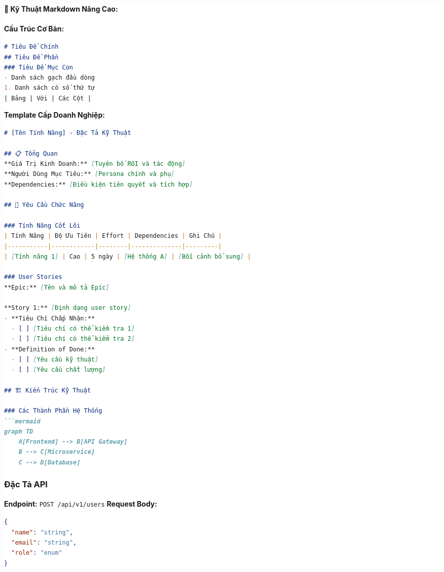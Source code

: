 #### 🎯 **Kỹ Thuật Markdown Nâng Cao:**

**Cấu Trúc Cơ Bản:**
```markdown
# Tiêu Đề Chính
## Tiêu Đề Phần
### Tiêu Đề Mục Con
- Danh sách gạch đầu dòng
1. Danh sách có số thứ tự
| Bảng | Với | Các Cột |
```

**Template Cấp Doanh Nghiệp:**
```markdown
# [Tên Tính Năng] - Đặc Tả Kỹ Thuật

## 📋 Tổng Quan
**Giá Trị Kinh Doanh:** [Tuyên bố ROI và tác động]
**Người Dùng Mục Tiêu:** [Persona chính và phụ]
**Dependencies:** [Điều kiện tiên quyết và tích hợp]

## 🎯 Yêu Cầu Chức Năng

### Tính Năng Cốt Lõi
| Tính Năng | Độ Ưu Tiên | Effort | Dependencies | Ghi Chú |
|-----------|------------|--------|--------------|---------|
| [Tính năng 1] | Cao | 5 ngày | [Hệ thống A] | [Bối cảnh bổ sung] |

### User Stories
**Epic:** [Tên và mô tả Epic]

**Story 1:** [Định dạng user story]
- **Tiêu Chí Chấp Nhận:**
  - [ ] [Tiêu chí có thể kiểm tra 1]
  - [ ] [Tiêu chí có thể kiểm tra 2]
- **Definition of Done:**
  - [ ] [Yêu cầu kỹ thuật]
  - [ ] [Yêu cầu chất lượng]

## 🏗️ Kiến Trúc Kỹ Thuật

### Các Thành Phần Hệ Thống
```mermaid
graph TD
    A[Frontend] --> B[API Gateway]
    B --> C[Microservice]
    C --> D[Database]
```

### Đặc Tả API
**Endpoint:** `POST /api/v1/users`
**Request Body:**
```json
{
  "name": "string",
  "email": "string",
  "role": "enum"
}
```
